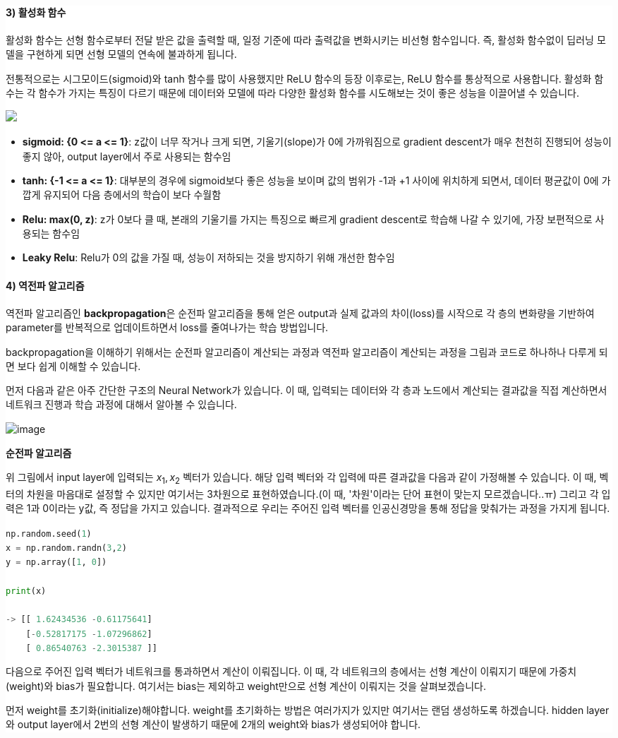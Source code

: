 #### 3) 활성화 함수

활성화 함수는 선형 함수로부터 전달 받은 값을 출력할 때, 일정 기준에 따라 출력값을 변화시키는 비선형 함수입니다. 즉, 활성화 함수없이 딥러닝 모델을 구현하게 되면 선형 모델의 연속에 불과하게 됩니다.

전통적으로는 시그모이드(sigmoid)와 tanh 함수를 많이 사용했지만 ReLU 함수의 등장 이후로는, ReLU 함수를 통상적으로 사용합니다. 활성화 함수는 각 함수가 가지는 특징이 다르기 때문에 데이터와 모델에 따라 다양한 활성화 함수를 시도해보는 것이 좋은 성능을 이끌어낼 수 있습니다.

<image src = https://user-images.githubusercontent.com/48677363/106081630-8ae3c300-615c-11eb-9498-347faefba8ae.png width = 550>

  - **sigmoid: {0 <= a <= 1}**: z값이 너무 작거나 크게 되면, 기울기(slope)가 0에 가까워짐으로 gradient descent가 매우 천천히 진행되어 성능이 좋지 않아, output layer에서 주로 사용되는 함수임

  - **tanh: {-1 <= a <= 1}**: 대부분의 경우에 sigmoid보다 좋은 성능을 보이며 값의 범위가 -1과 +1 사이에 위치하게 되면서, 데이터 평균값이 0에 가깝게 유지되어 다음 층에서의 학습이 보다 수월함

  - **Relu: max(0, z)**: z가 0보다 클 때, 본래의 기울기를 가지는 특징으로 빠르게 gradient descent로 학습해 나갈 수 있기에, 가장 보편적으로 사용되는 함수임

  - **Leaky Relu**: Relu가 0의 값을 가질 때, 성능이 저하되는 것을 방지하기 위해 개선한 함수임



#### 4) 역전파 알고리즘

역전파 알고리즘인 **backpropagation**은 순전파 알고리즘을 통해 얻은 output과 실제 값과의 차이(loss)를 시작으로 각 층의 변화량을 기반하여 parameter를 반복적으로 업데이트하면서 loss를 줄여나가는 학습 방법입니다.

backpropagation을 이해하기 위해서는 순전파 알고리즘이 계산되는 과정과 역전파 알고리즘이 계산되는 과정을 그림과 코드로 하나하나 다루게 되면 보다 쉽게 이해할 수 있습니다.

먼저 다음과 같은 아주 간단한 구조의 Neural Network가 있습니다. 이 때, 입력되는 데이터와 각 층과 노드에서 계산되는 결과값을 직접 계산하면서 네트워크 진행과 학습 과정에 대해서 알아볼 수 있습니다.

![image](https://user-images.githubusercontent.com/48677363/115011033-17468c00-9ee9-11eb-94c4-fdb4d337038f.png)

**순전파 알고리즘**

위 그림에서 input layer에 입력되는 $x_1, x_2$ 벡터가 있습니다. 해당 입력 벡터와 각 입력에 따른 결과값을 다음과 같이 가정해볼 수 있습니다. 이 때, 벡터의 차원을 마음대로 설정할 수 있지만 여기서는 3차원으로 표현하였습니다.(이 때, '차원'이라는 단어 표현이 맞는지 모르겠습니다..ㅠ) 그리고 각 입력은 1과 0이라는 y값, 즉 정답을 가지고 있습니다. 결과적으로 우리는 주어진 입력 벡터를 인공신경망을 통해 정답을 맞춰가는 과정을 가지게 됩니다.

```python
np.random.seed(1)
x = np.random.randn(3,2)
y = np.array([1, 0])

print(x)

-> [[ 1.62434536 -0.61175641]
    [-0.52817175 -1.07296862]
    [ 0.86540763 -2.3015387 ]]
```

다음으로 주어진 입력 벡터가 네트워크를 통과하면서 계산이 이뤄집니다. 이 때, 각 네트워크의 층에서는 선형 계산이 이뤄지기 때문에 가중치(weight)와 bias가 필요합니다. 여기서는 bias는 제외하고 weight만으로 선형 계산이 이뤄지는 것을 살펴보겠습니다.

먼저 weight를 초기화(initialize)해야합니다. weight를 초기화하는 방법은 여러가지가 있지만 여기서는 랜덤 생성하도록 하겠습니다. hidden layer와 output layer에서 2번의 선형 계산이 발생하기 때문에 2개의 weight와 bias가 생성되어야 합니다.
